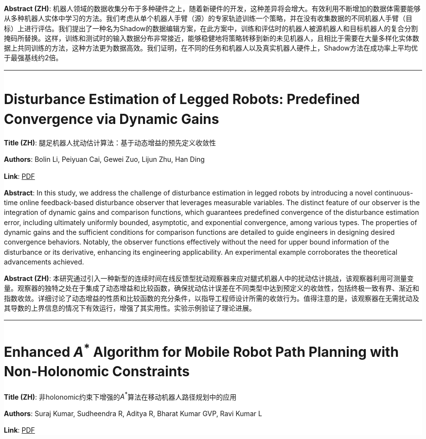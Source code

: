 **Abstract (ZH)**: 机器人领域的数据收集分布于多种硬件之上，随着新硬件的开发，这种差异将会增大。有效利用不断增加的数据体需要能够从多种机器人实体中学习的方法。我们考虑从单个机器人手臂（源）的专家轨迹训练一个策略，并在没有收集数据的不同机器人手臂（目标）上进行评估。我们提出了一种名为Shadow的数据编辑方案，在此方案中，训练和评估时的机器人被源机器人和目标机器人的复合分割掩码所替换。这样，训练和测试时的输入数据分布非常接近，能够稳健地将策略转移到新的未见机器人，且相比于需要在大量多样化实体数据上共同训练的方法，这种方法更为数据高效。我们证明，在不同的任务和机器人以及真实机器人硬件上，Shadow方法在成功率上平均优于最强基线约2倍。 

---
# Disturbance Estimation of Legged Robots: Predefined Convergence via Dynamic Gains 

**Title (ZH)**: 腿足机器人扰动估计算法：基于动态增益的预先定义收敛性 

**Authors**: Bolin Li, Peiyuan Cai, Gewei Zuo, Lijun Zhu, Han Ding  

**Link**: [PDF](https://arxiv.org/pdf/2503.00769)  

**Abstract**: In this study, we address the challenge of disturbance estimation in legged robots by introducing a novel continuous-time online feedback-based disturbance observer that leverages measurable variables. The distinct feature of our observer is the integration of dynamic gains and comparison functions, which guarantees predefined convergence of the disturbance estimation error, including ultimately uniformly bounded, asymptotic, and exponential convergence, among various types. The properties of dynamic gains and the sufficient conditions for comparison functions are detailed to guide engineers in designing desired convergence behaviors. Notably, the observer functions effectively without the need for upper bound information of the disturbance or its derivative, enhancing its engineering applicability. An experimental example corroborates the theoretical advancements achieved. 

**Abstract (ZH)**: 本研究通过引入一种新型的连续时间在线反馈型扰动观察器来应对腿式机器人中的扰动估计挑战，该观察器利用可测量变量。观察器的独特之处在于集成了动态增益和比较函数，确保扰动估计误差在不同类型中达到预定义的收敛性，包括终极一致有界、渐近和指数收敛。详细讨论了动态增益的性质和比较函数的充分条件，以指导工程师设计所需的收敛行为。值得注意的是，该观察器在无需扰动及其导数的上界信息的情况下有效运行，增强了其实用性。实验示例验证了理论进展。 

---
# Enhanced $A^{*}$ Algorithm for Mobile Robot Path Planning with Non-Holonomic Constraints 

**Title (ZH)**: 非holonomic约束下增强的$A^{*}$算法在移动机器人路径规划中的应用 

**Authors**: Suraj Kumar, Sudheendra R, Aditya R, Bharat Kumar GVP, Ravi Kumar L  

**Link**: [PDF](https://arxiv.org/pdf/2503.00764)  

